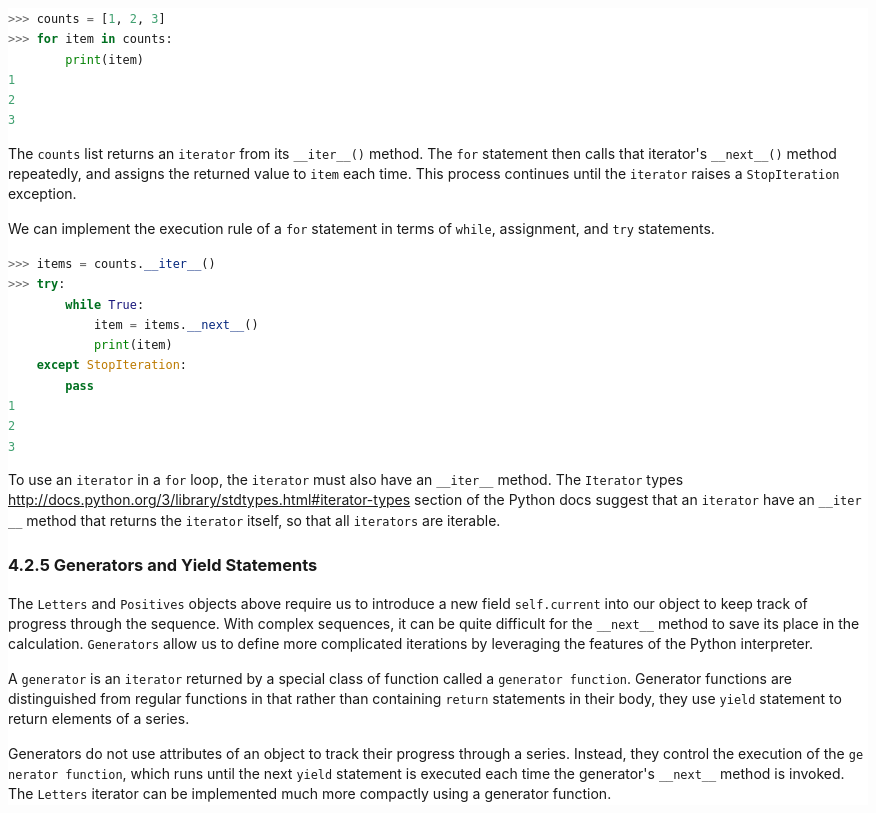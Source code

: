```py
>>> counts = [1, 2, 3]
>>> for item in counts:
        print(item)
1
2
3
```

The `counts` list returns an `iterator` from its `__iter__()` method. The `for`
statement then calls that iterator's `__next__()` method repeatedly, and
assigns the returned value to `item` each time. This process continues until
the `iterator` raises a `StopIteration` exception.

We can implement the execution rule of a `for` statement in terms of `while`,
assignment, and `try` statements.

```py
>>> items = counts.__iter__()
>>> try:
        while True:
            item = items.__next__()
            print(item)
    except StopIteration:
        pass
1
2
3
```

To use an `iterator` in a `for` loop, the `iterator` must also have an
`__iter__` method. The `Iterator` types <http://docs.python.org/3/library/stdtypes.html#iterator-types>
section of the Python docs suggest that an `iterator` have an `__iter__` method
that returns the `iterator` itself, so that all `iterators` are iterable.

### 4.2.5 Generators and Yield Statements

The `Letters` and `Positives` objects above require us to introduce a new field
`self.current` into our object to keep track of progress through the sequence.
With complex sequences, it can be quite difficult for the `__next__` method to
save its place in the calculation. `Generators` allow us to define more
complicated iterations by leveraging the features of the Python interpreter.

A `generator` is an `iterator` returned by a special class of function called a
`generator function`. Generator functions are distinguished from regular
functions in that rather than containing `return` statements in their body,
they use `yield` statement to return elements of a series.

Generators do not use attributes of an object to track their progress through a
series. Instead, they control the execution of the `generator function`, which
runs until the next `yield` statement is executed each time the generator's
`__next__` method is invoked. The `Letters` iterator can be implemented much
more compactly using a generator function.
